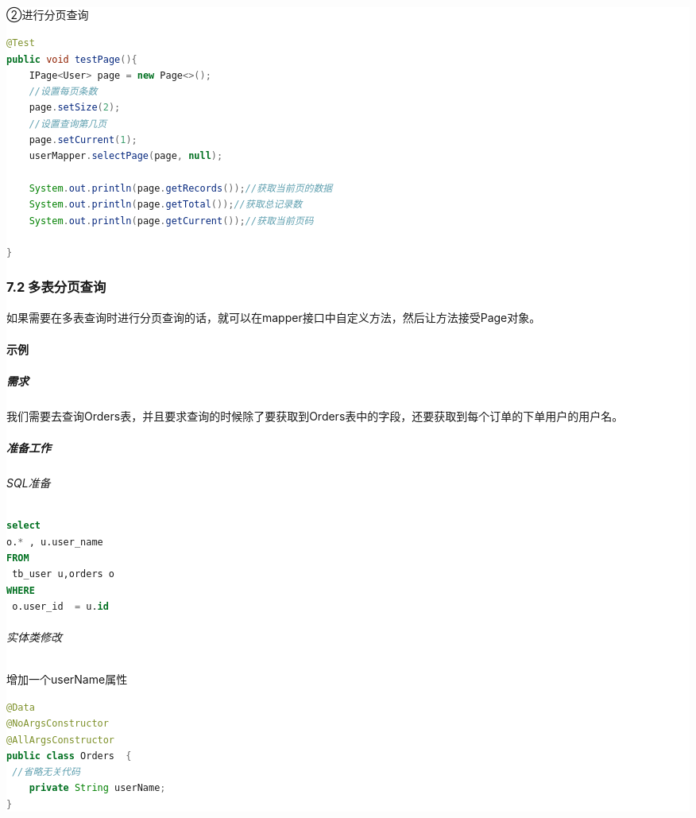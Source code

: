 ②进行分页查询

``` java
@Test
public void testPage(){
    IPage<User> page = new Page<>();
    //设置每页条数
    page.setSize(2);
    //设置查询第几页
    page.setCurrent(1);
    userMapper.selectPage(page, null);

    System.out.println(page.getRecords());//获取当前页的数据
    System.out.println(page.getTotal());//获取总记录数
    System.out.println(page.getCurrent());//获取当前页码

}
```

### 7.2 多表分页查询

​ 如果需要在多表查询时进行分页查询的话，就可以在mapper接口中自定义方法，然后让方法接受Page对象。

#### 示例

##### 需求

​ 我们需要去查询Orders表，并且要求查询的时候除了要获取到Orders表中的字段，还要获取到每个订单的下单用户的用户名。

##### 准备工作

###### SQL准备

```   sql
select 
o.* , u.user_name
FROM
 tb_user u,orders o
WHERE
 o.user_id  = u.id
```

###### 实体类修改

增加一个userName属性

``` java
@Data
@NoArgsConstructor
@AllArgsConstructor
public class Orders  {
 //省略无关代码
    private String userName;
}
```  
